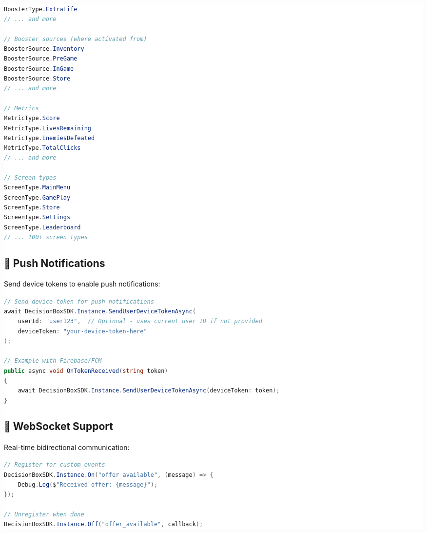 ```csharp
BoosterType.ExtraLife
// ... and more

// Booster sources (where activated from)
BoosterSource.Inventory
BoosterSource.PreGame
BoosterSource.InGame
BoosterSource.Store
// ... and more

// Metrics
MetricType.Score
MetricType.LivesRemaining
MetricType.EnemiesDefeated
MetricType.TotalClicks
// ... and more

// Screen types
ScreenType.MainMenu
ScreenType.GamePlay
ScreenType.Store
ScreenType.Settings
ScreenType.Leaderboard
// ... 100+ screen types
```

## 📱 Push Notifications

Send device tokens to enable push notifications:

```csharp
// Send device token for push notifications
await DecisionBoxSDK.Instance.SendUserDeviceTokenAsync(
    userId: "user123",  // Optional - uses current user ID if not provided
    deviceToken: "your-device-token-here"
);

// Example with Firebase/FCM
public async void OnTokenReceived(string token)
{
    await DecisionBoxSDK.Instance.SendUserDeviceTokenAsync(deviceToken: token);
}
```

## 🔌 WebSocket Support

Real-time bidirectional communication:

```csharp
// Register for custom events
DecisionBoxSDK.Instance.On("offer_available", (message) => {
    Debug.Log($"Received offer: {message}");
});

// Unregister when done
DecisionBoxSDK.Instance.Off("offer_available", callback);
```
